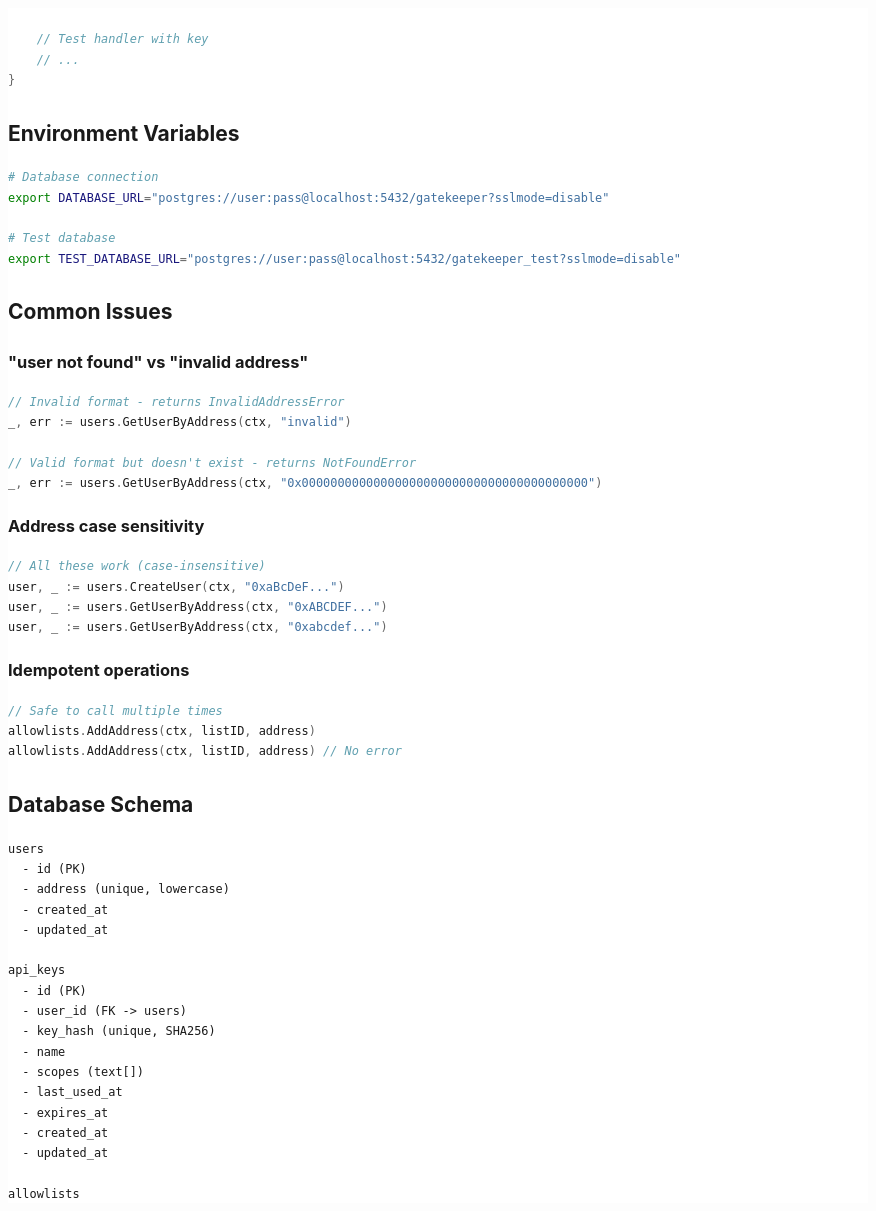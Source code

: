 ```go

    // Test handler with key
    // ...
}
```

## Environment Variables

```bash
# Database connection
export DATABASE_URL="postgres://user:pass@localhost:5432/gatekeeper?sslmode=disable"

# Test database
export TEST_DATABASE_URL="postgres://user:pass@localhost:5432/gatekeeper_test?sslmode=disable"
```

## Common Issues

### "user not found" vs "invalid address"
```go
// Invalid format - returns InvalidAddressError
_, err := users.GetUserByAddress(ctx, "invalid")

// Valid format but doesn't exist - returns NotFoundError
_, err := users.GetUserByAddress(ctx, "0x0000000000000000000000000000000000000000")
```

### Address case sensitivity
```go
// All these work (case-insensitive)
user, _ := users.CreateUser(ctx, "0xaBcDeF...")
user, _ := users.GetUserByAddress(ctx, "0xABCDEF...")
user, _ := users.GetUserByAddress(ctx, "0xabcdef...")
```

### Idempotent operations
```go
// Safe to call multiple times
allowlists.AddAddress(ctx, listID, address)
allowlists.AddAddress(ctx, listID, address) // No error
```

## Database Schema

```
users
  - id (PK)
  - address (unique, lowercase)
  - created_at
  - updated_at

api_keys
  - id (PK)
  - user_id (FK -> users)
  - key_hash (unique, SHA256)
  - name
  - scopes (text[])
  - last_used_at
  - expires_at
  - created_at
  - updated_at

allowlists
```